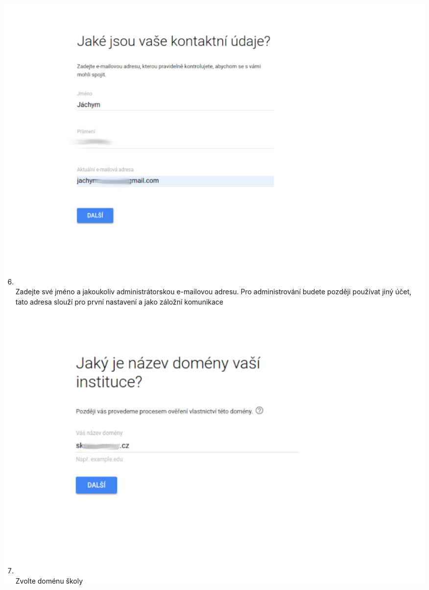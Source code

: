 6. ![Administrátor](images/gsuite_06.png)
   Zadejte své jméno a jakoukoliv administrátorskou e-mailovou adresu. Pro administrování budete později používat jiný účet, tato adresa slouží pro první nastavení a jako záložní komunikace

7. ![Doména](images/gsuite_07.png)
   Zvolte doménu školy 
